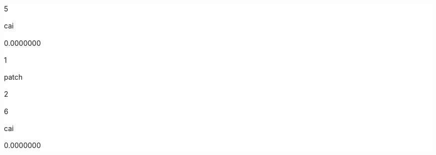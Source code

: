 </td>

<td style="text-align:right;">

5

</td>

<td style="text-align:left;">

cai

</td>

<td style="text-align:right;">

0.0000000

</td>

</tr>

<tr>

<td style="text-align:right;">

1

</td>

<td style="text-align:left;">

patch

</td>

<td style="text-align:right;">

2

</td>

<td style="text-align:right;">

6

</td>

<td style="text-align:left;">

cai

</td>

<td style="text-align:right;">

0.0000000

</td>

</tr>

<tr>

<td style="text-align:right;">
